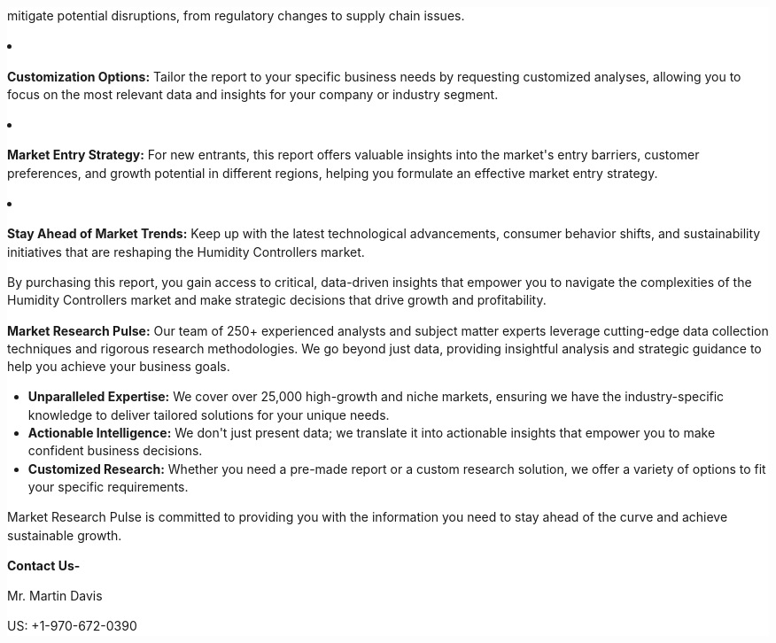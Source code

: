 mitigate potential disruptions, from regulatory changes to supply chain issues.</p></li><li><p><strong>Customization Options:</strong> Tailor the report to your specific business needs by requesting customized analyses, allowing you to focus on the most relevant data and insights for your company or industry segment.</p></li><li><p><strong>Market Entry Strategy:</strong> For new entrants, this report offers valuable insights into the market's entry barriers, customer preferences, and growth potential in different regions, helping you formulate an effective market entry strategy.</p></li><li><p><strong>Stay Ahead of Market Trends:</strong> Keep up with the latest technological advancements, consumer behavior shifts, and sustainability initiatives that are reshaping the Humidity Controllers market.</p></li></ol><p>By purchasing this report, you gain access to critical, data-driven insights that empower you to navigate the complexities of the Humidity Controllers market and make strategic decisions that drive growth and profitability.</p><p><strong>Market Research Pulse:</strong>&nbsp;Our team of 250+ experienced analysts and subject matter experts leverage cutting-edge data collection techniques and rigorous research methodologies. We go beyond just data, providing insightful analysis and strategic guidance to help you achieve your business goals.</p><ul><li><strong>Unparalleled Expertise:</strong>&nbsp;We cover over 25,000 high-growth and niche markets, ensuring we have the industry-specific knowledge to deliver tailored solutions for your unique needs.</li><li><strong>Actionable Intelligence:</strong>&nbsp;We don't just present data; we translate it into actionable insights that empower you to make confident business decisions.</li><li><strong>Customized Research:</strong>&nbsp;Whether you need a pre-made report or a custom research solution, we offer a variety of options to fit your specific requirements.</li></ul><p>Market Research Pulse is committed to providing you with the information you need to stay ahead of the curve and achieve sustainable growth.</p><p><strong>Contact Us-</strong></p><p>Mr. Martin Davis</p><p>US: +1-970-672-0390</p>
